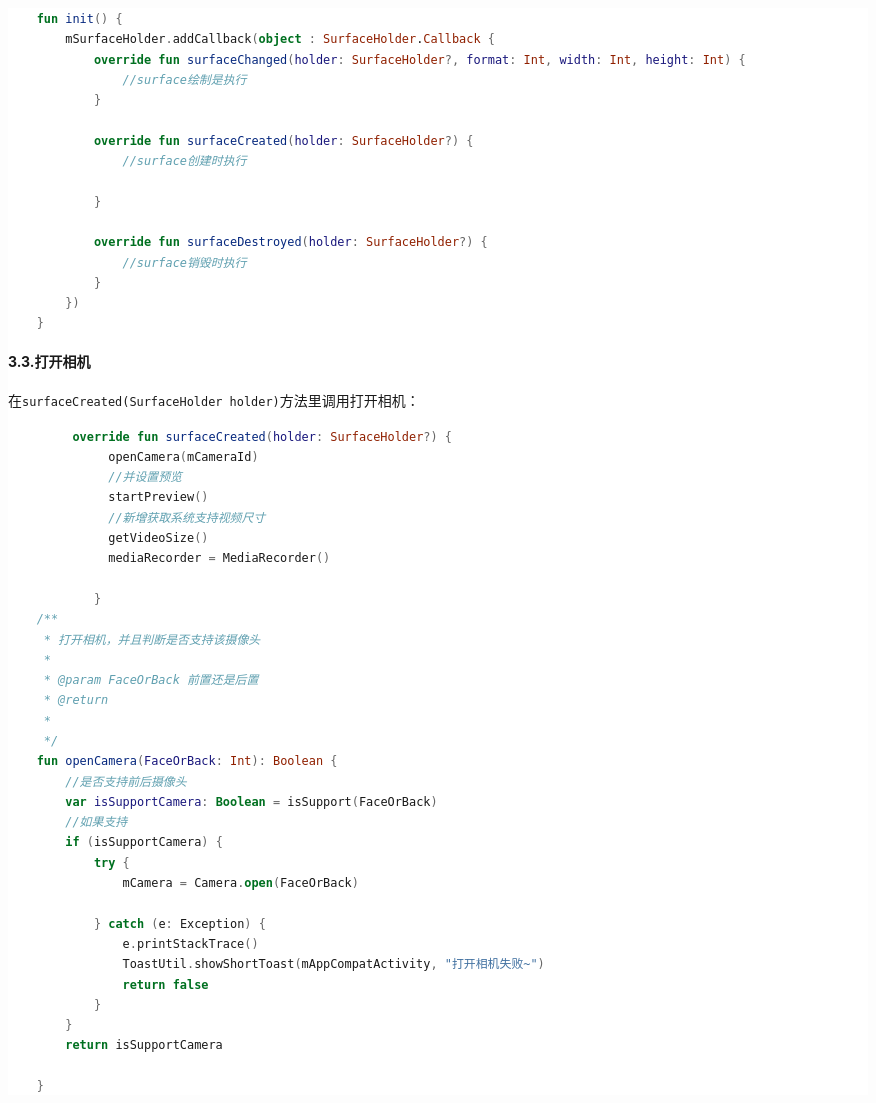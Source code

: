 ```kotlin
    fun init() {
        mSurfaceHolder.addCallback(object : SurfaceHolder.Callback {
            override fun surfaceChanged(holder: SurfaceHolder?, format: Int, width: Int, height: Int) {
                //surface绘制是执行
            }

            override fun surfaceCreated(holder: SurfaceHolder?) {
                //surface创建时执行

            }

            override fun surfaceDestroyed(holder: SurfaceHolder?) {
                //surface销毁时执行
            }
        })
    }
```
#### 3.3.打开相机
在`surfaceCreated(SurfaceHolder holder)`方法里调用打开相机：
```kotlin
         override fun surfaceCreated(holder: SurfaceHolder?) {
              openCamera(mCameraId)
              //并设置预览
              startPreview()
              //新增获取系统支持视频尺寸
              getVideoSize()
              mediaRecorder = MediaRecorder()

            }
    /**
     * 打开相机，并且判断是否支持该摄像头
     *
     * @param FaceOrBack 前置还是后置
     * @return
     *
     */
    fun openCamera(FaceOrBack: Int): Boolean {
        //是否支持前后摄像头
        var isSupportCamera: Boolean = isSupport(FaceOrBack)
        //如果支持
        if (isSupportCamera) {
            try {
                mCamera = Camera.open(FaceOrBack)

            } catch (e: Exception) {
                e.printStackTrace()
                ToastUtil.showShortToast(mAppCompatActivity, "打开相机失败~")
                return false
            }
        }
        return isSupportCamera

    }
```
